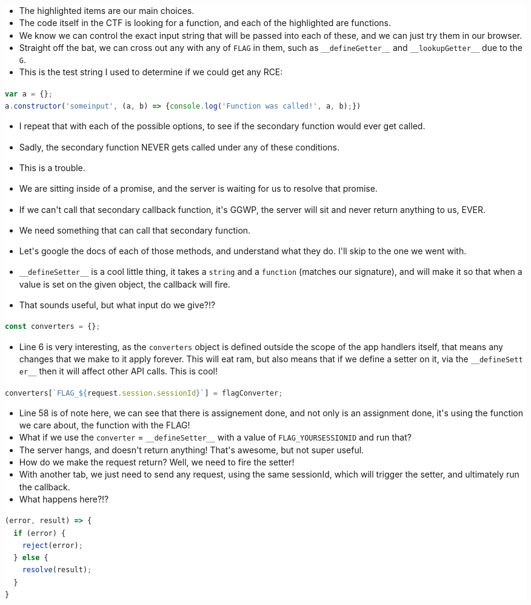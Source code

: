  - The highlighted items are our main choices.
 - The code itself in the CTF is looking for a function, and each of the highlighted are functions.
 - We know we can control the exact input string that will be passed into each of these, and we can just try them in our browser.
 - Straight off the bat, we can cross out any with any of `FLAG` in them, such as `__defineGetter__` and `__lookupGetter__` due to the `G`.
 - This is the test string I used to determine if we could get any RCE:

```javascript
var a = {};
a.constructor('someinput', (a, b) => {console.log('Function was called!', a, b);})
```

 - I repeat that with each of the possible options, to see if the secondary function would ever get called.
 - Sadly, the secondary function NEVER gets called under any of these conditions.
 - This is a trouble.
 - We are sitting inside of a promise, and the server is waiting for us to resolve that promise.
 - If we can't call that secondary callback function, it's GGWP, the server will sit and never return anything to us, EVER.
 - We need something that can call that secondary function.
 - Let's google the docs of each of those methods, and understand what they do. I'll skip to the one we went with.

 - `__defineSetter__` is a cool little thing, it takes a `string` and a `function` (matches our signature), and will make it so that when a value is set on the given object, the callback will fire.
 - That sounds useful, but what input do we give?!?

```javascript
const converters = {};
```

 - Line 6 is very interesting, as the `converters` object is defined outside the scope of the app handlers itself, that means any changes that we make to it apply forever. This will eat ram, but also means that if we define a setter on it, via the `__defineSetter__` then it will affect other API calls. This is cool!

```javascript
converters[`FLAG_${request.session.sessionId}`] = flagConverter;
```

 - Line 58 is of note here, we can see that there is assignement done, and not only is an assignment done, it's using the function we care about, the function with the FLAG!
 - What if we use the `converter` = `__defineSetter__` with a value of `FLAG_YOURSESSIONID` and run that?
 - The server hangs, and doesn't return anything! That's awesome, but not super useful.
 - How do we make the request return? Well, we need to fire the setter!
 - With another tab, we just need to send any request, using the same sessionId, which will trigger the setter, and ultimately run the callback.
 - What happens here?!?

```javascript
(error, result) => {
  if (error) {
    reject(error);
  } else {
    resolve(result);
  }
}
```
